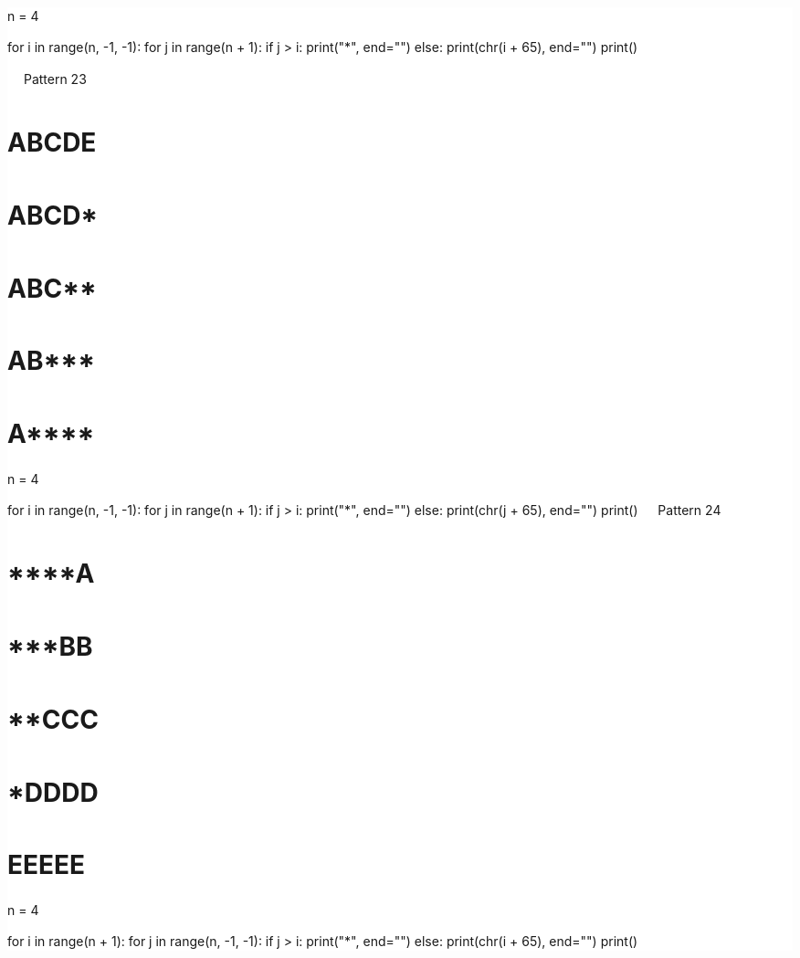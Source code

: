 n = 4

for i in range(n, -1, -1):
    for j in range(n + 1):
        if j > i:
            print("*", end="")
        else:
            print(chr(i + 65), end="")
    print()

 
Pattern 23

# ABCDE
# ABCD*
# ABC**
# AB***
# A****

n = 4

for i in range(n, -1, -1):
    for j in range(n + 1):
        if j > i:
            print("*", end="")
        else:
            print(chr(j + 65), end="")
    print()
 
Pattern 24

# ****A
# ***BB
# **CCC
# *DDDD
# EEEEE

n = 4

for i in range(n + 1):
    for j in range(n, -1, -1):
        if j > i:
            print("*", end="")
        else:
            print(chr(i + 65), end="")
    print()
 